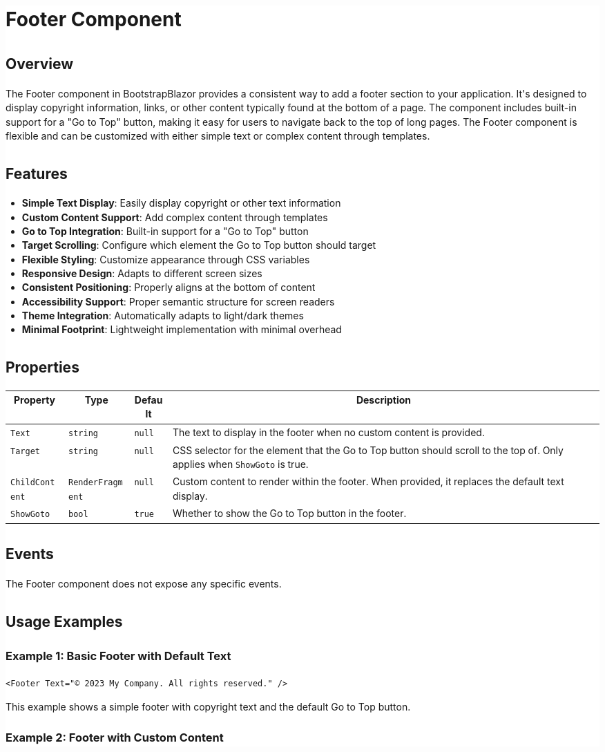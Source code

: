 # Footer Component

## Overview

The Footer component in BootstrapBlazor provides a consistent way to add a footer section to your application. It's designed to display copyright information, links, or other content typically found at the bottom of a page. The component includes built-in support for a "Go to Top" button, making it easy for users to navigate back to the top of long pages. The Footer component is flexible and can be customized with either simple text or complex content through templates.

## Features

- **Simple Text Display**: Easily display copyright or other text information
- **Custom Content Support**: Add complex content through templates
- **Go to Top Integration**: Built-in support for a "Go to Top" button
- **Target Scrolling**: Configure which element the Go to Top button should target
- **Flexible Styling**: Customize appearance through CSS variables
- **Responsive Design**: Adapts to different screen sizes
- **Consistent Positioning**: Properly aligns at the bottom of content
- **Accessibility Support**: Proper semantic structure for screen readers
- **Theme Integration**: Automatically adapts to light/dark themes
- **Minimal Footprint**: Lightweight implementation with minimal overhead

## Properties

| Property | Type | Default | Description |
|----------|------|---------|-------------|
| `Text` | `string` | `null` | The text to display in the footer when no custom content is provided. |
| `Target` | `string` | `null` | CSS selector for the element that the Go to Top button should scroll to the top of. Only applies when `ShowGoto` is true. |
| `ChildContent` | `RenderFragment` | `null` | Custom content to render within the footer. When provided, it replaces the default text display. |
| `ShowGoto` | `bool` | `true` | Whether to show the Go to Top button in the footer. |

## Events

The Footer component does not expose any specific events.

## Usage Examples

### Example 1: Basic Footer with Default Text

```razor
<Footer Text="© 2023 My Company. All rights reserved." />
```

This example shows a simple footer with copyright text and the default Go to Top button.

### Example 2: Footer with Custom Content
